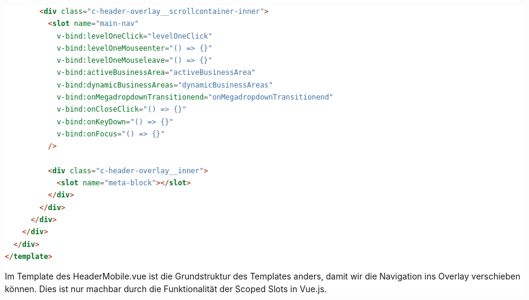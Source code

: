```html
        <div class="c-header-overlay__scrollcontainer-inner">
          <slot name="main-nav"
            v-bind:levelOneClick="levelOneClick"
            v-bind:levelOneMouseenter="() => {}"
            v-bind:levelOneMouseleave="() => {}"
            v-bind:activeBusinessArea="activeBusinessArea"
            v-bind:dynamicBusinessAreas="dynamicBusinessAreas"
            v-bind:onMegadropdownTransitionend="onMegadropdownTransitionend"
            v-bind:onCloseClick="() => {}"
            v-bind:onKeyDown="() => {}"
            v-bind:onFocus="() => {}"
          />

          <div class="c-header-overlay__inner">
            <slot name="meta-block"></slot>
          </div>
        </div>
      </div>
    </div>
  </div>
</template>
```

Im Template des HeaderMobile.vue ist die Grundstruktur des Templates anders, damit wir die Navigation ins Overlay verschieben können. Dies ist nur machbar durch die Funktionalität der Scoped Slots in Vue.js.
